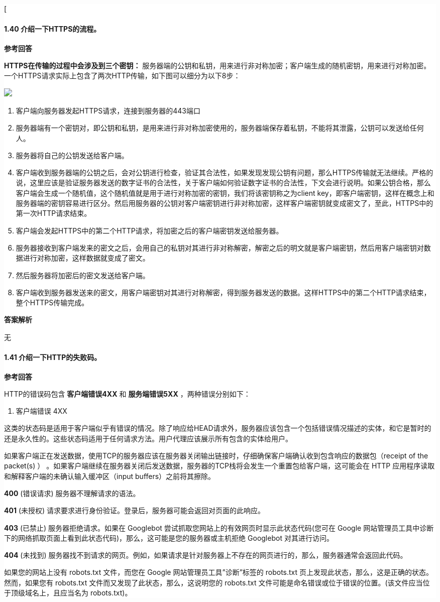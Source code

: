 [

#### 1.40 介绍一下HTTPS的流程。

 **参考回答**

**HTTPS在传输的过程中会涉及到三个密钥：**
服务器端的公钥和私钥，用来进行非对称加密；客户端生成的随机密钥，用来进行对称加密。一个HTTPS请求实际上包含了两次HTTP传输，如下图可以细分为以下8步：

![](https://uploadfiles.nowcoder.com/images/20220224/4107856_1645697976462/458D639F0DE2FDB51585834A999C051C)

  1. 客户端向服务器发起HTTPS请求，连接到服务器的443端口

  2. 服务器端有一个密钥对，即公钥和私钥，是用来进行非对称加密使用的，服务器端保存着私钥，不能将其泄露，公钥可以发送给任何人。

  3. 服务器将自己的公钥发送给客户端。

  4. 客户端收到服务器端的公钥之后，会对公钥进行检查，验证其合法性，如果发现发现公钥有问题，那么HTTPS传输就无法继续。严格的说，这里应该是验证服务器发送的数字证书的合法性，关于客户端如何验证数字证书的合法性，下文会进行说明。如果公钥合格，那么客户端会生成一个随机值，这个随机值就是用于进行对称加密的密钥，我们将该密钥称之为client key，即客户端密钥，这样在概念上和服务器端的密钥容易进行区分。然后用服务器的公钥对客户端密钥进行非对称加密，这样客户端密钥就变成密文了，至此，HTTPS中的第一次HTTP请求结束。

  5. 客户端会发起HTTPS中的第二个HTTP请求，将加密之后的客户端密钥发送给服务器。

  6. 服务器接收到客户端发来的密文之后，会用自己的私钥对其进行非对称解密，解密之后的明文就是客户端密钥，然后用客户端密钥对数据进行对称加密，这样数据就变成了密文。

  7. 然后服务器将加密后的密文发送给客户端。

  8. 客户端收到服务器发送来的密文，用客户端密钥对其进行对称解密，得到服务器发送的数据。这样HTTPS中的第二个HTTP请求结束，整个HTTPS传输完成。

 **答案解析**

无

#### 1.41 介绍一下HTTP的失败码。

 **参考回答**

HTTP的错误码包含 **客户端错误4XX** 和 **服务端错误5XX** ，两种错误分别如下：

  1. 客户端错误 4XX 

这类的状态码是适用于客户端似乎有错误的情况。除了响应给HEAD请求外，服务器应该包含一个包括错误情况描述的实体，和它是暂时的还是永久性的。这些状态码适用于任何请求方法。用户代理应该展示所有包含的实体给用户。

如果客户端正在发送数据，使用TCP的服务器应该在服务器关闭输出链接时，仔细确保客户端确认收到包含响应的数据包（receipt of the
packet(s) ） 。如果客户端继续在服务器关闭后发送数据，服务器的TCP栈将会发生一个重置包给客户端，这可能会在 HTTP
应用程序读取和解释客户端的未确认输入缓冲区（input buffers）之前将其擦除。

 **400** (错误请求) 服务器不理解请求的语法。

 **401** (未授权) 请求要求进行身份验证。登录后，服务器可能会返回对页面的此响应。

 **403** (已禁止) 服务器拒绝请求。如果在 Googlebot 尝试抓取您网站上的有效网页时显示此状态代码(您可在 Google
网站管理员工具中诊断下的网络抓取页面上看到此状态代码)，那么，这可能是您的服务器或主机拒绝 Googlebot 对其进行访问。

 **404** (未找到) 服务器找不到请求的网页。例如，如果请求是针对服务器上不存在的网页进行的，那么，服务器通常会返回此代码。

如果您的网站上没有 robots.txt 文件，而您在 Google 网站管理员工具”诊断”标签的 robots.txt
页上发现此状态，那么，这是正确的状态。然而，如果您有 robots.txt 文件而又发现了此状态，那么，这说明您的 robots.txt
文件可能是命名错误或位于错误的位置。(该文件应当位于顶级域名上，且应当名为 robots.txt)。
